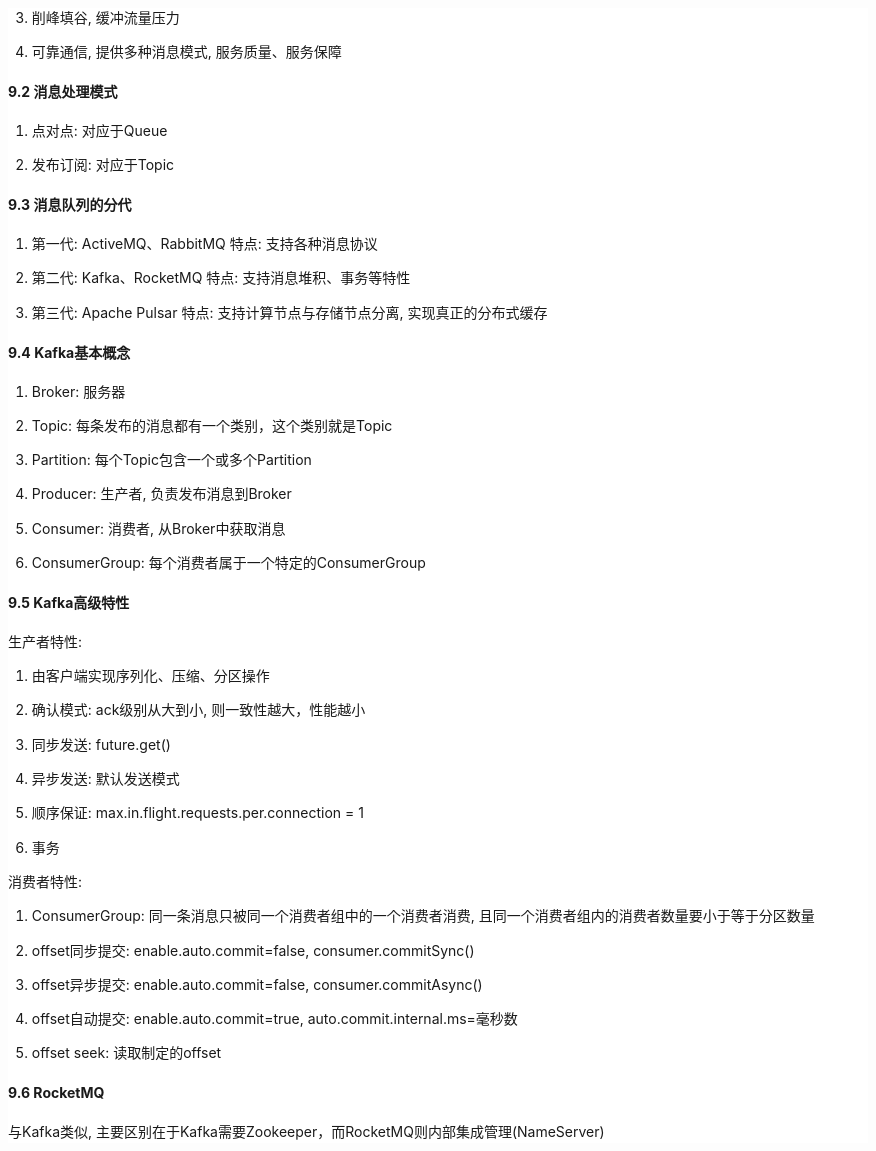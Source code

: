 3. 削峰填谷, 缓冲流量压力

4. 可靠通信, 提供多种消息模式, 服务质量、服务保障

#### 9.2 消息处理模式
1. 点对点: 对应于Queue

2. 发布订阅: 对应于Topic

#### 9.3 消息队列的分代
1. 第一代: ActiveMQ、RabbitMQ 特点: 支持各种消息协议

2. 第二代: Kafka、RocketMQ 特点: 支持消息堆积、事务等特性

3. 第三代: Apache Pulsar 特点: 支持计算节点与存储节点分离, 实现真正的分布式缓存

#### 9.4 Kafka基本概念
1. Broker: 服务器

2. Topic: 每条发布的消息都有一个类别，这个类别就是Topic

3. Partition: 每个Topic包含一个或多个Partition

4. Producer: 生产者, 负责发布消息到Broker

5. Consumer: 消费者, 从Broker中获取消息

6. ConsumerGroup: 每个消费者属于一个特定的ConsumerGroup

#### 9.5 Kafka高级特性
生产者特性:

1. 由客户端实现序列化、压缩、分区操作

2. 确认模式: ack级别从大到小, 则一致性越大，性能越小

3. 同步发送: future.get()

4. 异步发送: 默认发送模式

5. 顺序保证: max.in.flight.requests.per.connection = 1

6. 事务

消费者特性:

1. ConsumerGroup: 同一条消息只被同一个消费者组中的一个消费者消费, 且同一个消费者组内的消费者数量要小于等于分区数量

2. offset同步提交: enable.auto.commit=false, consumer.commitSync()

3. offset异步提交: enable.auto.commit=false, consumer.commitAsync()

4. offset自动提交: enable.auto.commit=true, auto.commit.internal.ms=毫秒数

5. offset seek: 读取制定的offset

#### 9.6 RocketMQ
与Kafka类似, 主要区别在于Kafka需要Zookeeper，而RocketMQ则内部集成管理(NameServer)
